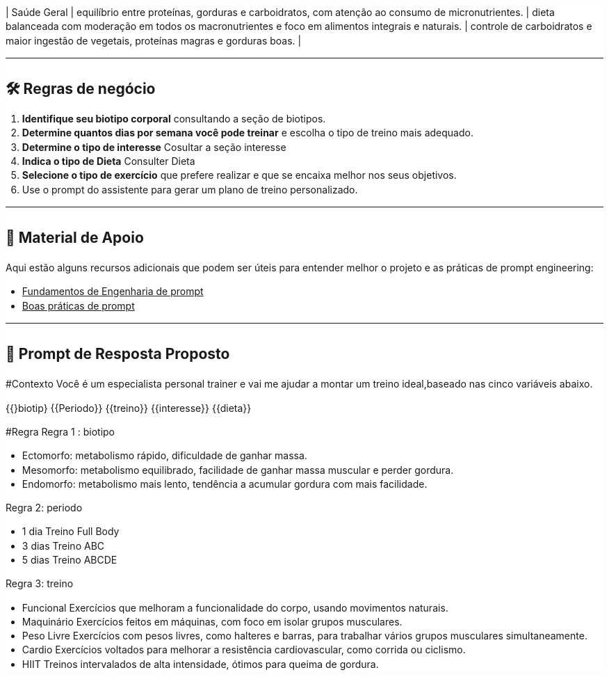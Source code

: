 | Saúde Geral               | equilíbrio entre proteínas, gorduras e carboidratos, com atenção ao consumo de micronutrientes.             |  dieta balanceada com moderação em todos os macronutrientes e foco em alimentos integrais e naturais.  | controle de carboidratos e maior ingestão de vegetais, proteínas magras e gorduras boas.                                   |

---
## 🛠️ Regras de negócio

1. **Identifique seu biotipo corporal** consultando a seção de biotipos.
2. **Determine quantos dias por semana você pode treinar** e escolha o tipo de treino mais adequado.
3. **Determine o tipo de interesse** Cosultar a seção interesse
4. **Indica o tipo de Dieta** Consulter Dieta
5. **Selecione o tipo de exercício** que prefere realizar e que se encaixa melhor nos seus objetivos.
6. Use o prompt do assistente para gerar um plano de treino personalizado.

---

## 📖 Material de Apoio

Aqui estão alguns recursos adicionais que podem ser úteis para entender melhor o projeto e as práticas de prompt engineering:

- [Fundamentos de Engenharia de prompt](https://elidianaandrade.gitbook.io/fundamentos-de-engenharia-de-prompts-com-claude-3)
- [Boas práticas de prompt](https://aline-antunes.gitbook.io/otimize-seus-prompts-e-aprenda-mais-usando-ias-1)

---

## 🎯 Prompt de Resposta Proposto

#Contexto
Você é um especialista personal trainer e vai me ajudar a montar um treino ideal,baseado nas cinco variáveis abaixo.

{{}biotip}
{{Periodo}}
{{treino}}
{{interesse}}
{{dieta}}

#Regra
Regra 1 : biotipo
- Ectomorfo: metabolismo rápido, dificuldade de ganhar massa.
- Mesomorfo: metabolismo equilibrado, facilidade de ganhar massa muscular e perder gordura.
- Endomorfo: metabolismo mais lento, tendência a acumular gordura com mais facilidade.

Regra 2: periodo
- 1 dia	Treino Full Body
- 3 dias	Treino ABC
- 5 dias	Treino ABCDE

Regra 3: treino
- Funcional	Exercícios que melhoram a funcionalidade do corpo, usando movimentos naturais.
- Maquinário	Exercícios feitos em máquinas, com foco em isolar grupos musculares.
- Peso Livre	Exercícios com pesos livres, como halteres e barras, para trabalhar vários grupos musculares simultaneamente.
- Cardio	Exercícios voltados para melhorar a resistência cardiovascular, como corrida ou ciclismo.
- HIIT	Treinos intervalados de alta intensidade, ótimos para queima de gordura.
